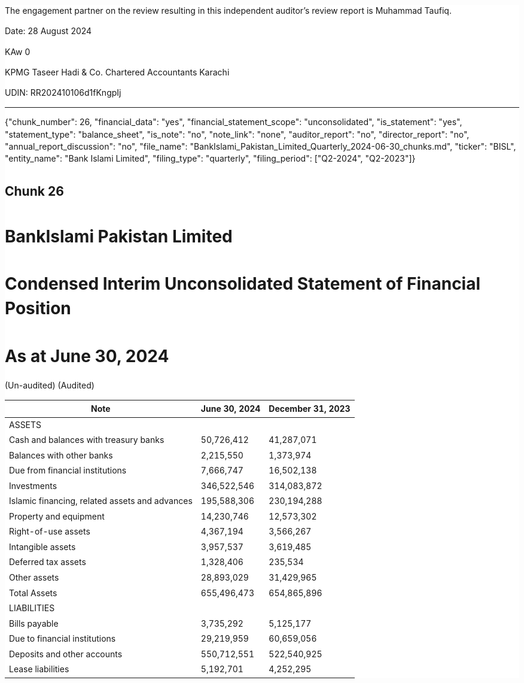 The engagement partner on the review resulting in this independent auditor’s review report is Muhammad Taufiq.

Date: 28 August 2024

KAw 0

KPMG Taseer Hadi & Co.
Chartered Accountants
Karachi

UDIN: RR202410106d1fKngpIj

---

{"chunk_number": 26, "financial_data": "yes", "financial_statement_scope": "unconsolidated", "is_statement": "yes", "statement_type": "balance_sheet", "is_note": "no", "note_link": "none", "auditor_report": "no", "director_report": "no", "annual_report_discussion": "no", "file_name": "BankIslami_Pakistan_Limited_Quarterly_2024-06-30_chunks.md", "ticker": "BISL", "entity_name": "Bank Islami Limited", "filing_type": "quarterly", "filing_period": ["Q2-2024", "Q2-2023"]}
## Chunk 26


# BankIslami Pakistan Limited

# Condensed Interim Unconsolidated Statement of Financial Position

# As at June 30, 2024

(Un-audited)     (Audited)

|Note|June 30, 2024|December 31, 2023|
|---|---|---|
|ASSETS| | |
|Cash and balances with treasury banks|50,726,412|41,287,071|
|Balances with other banks|2,215,550|1,373,974|
|Due from financial institutions|7,666,747|16,502,138|
|Investments|346,522,546|314,083,872|
|Islamic financing, related assets and advances|195,588,306|230,194,288|
|Property and equipment|14,230,746|12,573,302|
|Right-of-use assets|4,367,194|3,566,267|
|Intangible assets|3,957,537|3,619,485|
|Deferred tax assets|1,328,406|235,534|
|Other assets|28,893,029|31,429,965|
|Total Assets|655,496,473|654,865,896|
|LIABILITIES| | |
|Bills payable|3,735,292|5,125,177|
|Due to financial institutions|29,219,959|60,659,056|
|Deposits and other accounts|550,712,551|522,540,925|
|Lease liabilities|5,192,701|4,252,295|